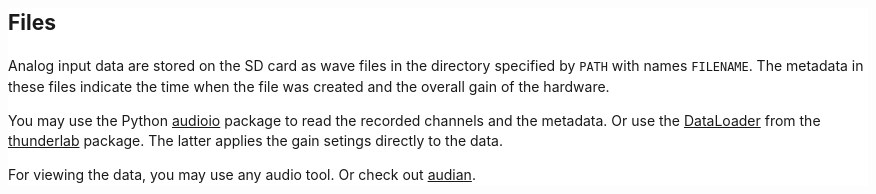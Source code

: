 ## Files

Analog input data are stored on the SD card as wave files in the
directory specified by `PATH` with names `FILENAME`. The metadata
in these files indicate the time when the file was created and the
overall gain of the hardware.

You may use the Python
[audioio](https://github.com/janscience/audioio) package to read the
recorded channels and the metadata. Or use the
[DataLoader](https://github.com/bendalab/thunderlab/blob/main/src/thunderlab/dataloader.py)
from the [thunderlab](https://github.com/bendalab/thunderlab)
package. The latter applies the gain setings directly to the data.

For viewing the data, you may use any audio tool. Or check out
[audian](https://github.com/bendalab/audian).

